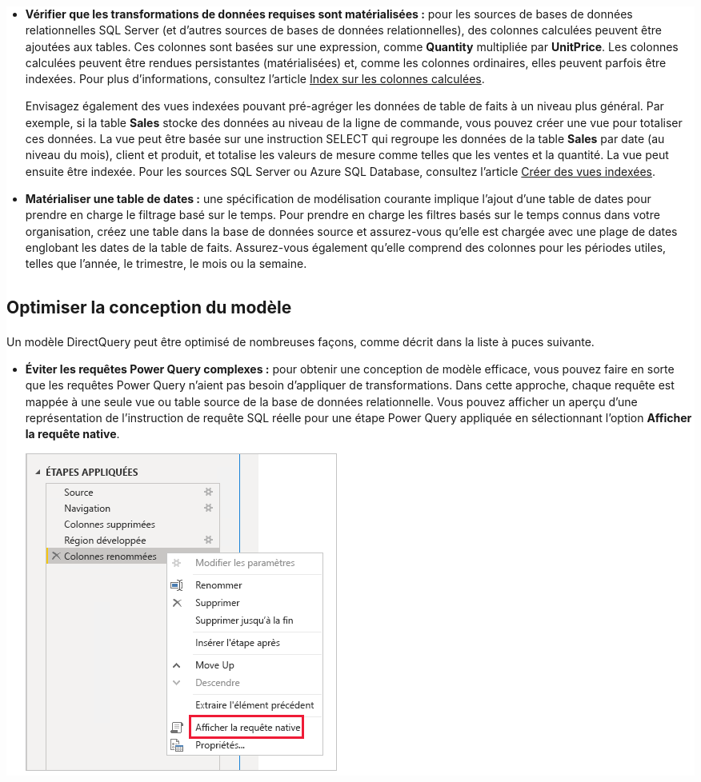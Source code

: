 - **Vérifier que les transformations de données requises sont matérialisées :** pour les sources de bases de données relationnelles SQL Server (et d’autres sources de bases de données relationnelles), des colonnes calculées peuvent être ajoutées aux tables. Ces colonnes sont basées sur une expression, comme **Quantity** multipliée par **UnitPrice**. Les colonnes calculées peuvent être rendues persistantes (matérialisées) et, comme les colonnes ordinaires, elles peuvent parfois être indexées. Pour plus d’informations, consultez l’article [Index sur les colonnes calculées](/sql/relational-databases/indexes/indexes-on-computed-columns?view=sql-server-2017).

    Envisagez également des vues indexées pouvant pré-agréger les données de table de faits à un niveau plus général. Par exemple, si la table **Sales** stocke des données au niveau de la ligne de commande, vous pouvez créer une vue pour totaliser ces données. La vue peut être basée sur une instruction SELECT qui regroupe les données de la table **Sales** par date (au niveau du mois), client et produit, et totalise les valeurs de mesure comme telles que les ventes et la quantité. La vue peut ensuite être indexée. Pour les sources SQL Server ou Azure SQL Database, consultez l’article [Créer des vues indexées](/sql/relational-databases/views/create-indexed-views?view=sql-server-2017).
- **Matérialiser une table de dates :** une spécification de modélisation courante implique l’ajout d’une table de dates pour prendre en charge le filtrage basé sur le temps. Pour prendre en charge les filtres basés sur le temps connus dans votre organisation, créez une table dans la base de données source et assurez-vous qu’elle est chargée avec une plage de dates englobant les dates de la table de faits. Assurez-vous également qu’elle comprend des colonnes pour les périodes utiles, telles que l’année, le trimestre, le mois ou la semaine.

## <a name="optimize-model-design"></a>Optimiser la conception du modèle

Un modèle DirectQuery peut être optimisé de nombreuses façons, comme décrit dans la liste à puces suivante.

- **Éviter les requêtes Power Query complexes :** pour obtenir une conception de modèle efficace, vous pouvez faire en sorte que les requêtes Power Query n’aient pas besoin d’appliquer de transformations. Dans cette approche, chaque requête est mappée à une seule vue ou table source de la base de données relationnelle. Vous pouvez afficher un aperçu d’une représentation de l’instruction de requête SQL réelle pour une étape Power Query appliquée en sélectionnant l’option **Afficher la requête native**.

    ![La section des étapes appliquées dans l’Éditeur de requête affiche cinq étapes. Le fait de cliquer avec le bouton droit sur la dernière étape nommée « Colonnes renommées » permet d’ouvrir le menu contextuel. L’option « Afficher la requête native » est activée et mise en évidence.](media/directquery-model-guidance/directquery-model-guidance-query-editor-view-native-query.png)
    